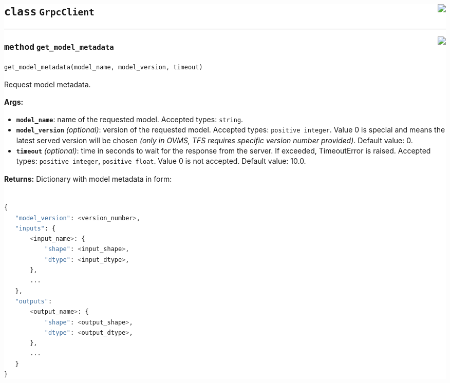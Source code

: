 
<a href="../../lib/ovmsclient/tfs_compat/grpc/serving_client.py#L34"><img align="right" style="float:right;" src="https://img.shields.io/badge/-source-cccccc?style=flat-square"></a>

## <kbd>class</kbd> `GrpcClient`

---

<a href="../../lib/ovmsclient/tfs_compat/grpc/serving_client.py#L58"><img align="right" style="float:right;" src="https://img.shields.io/badge/-source-cccccc?style=flat-square"></a>

### <kbd>method</kbd> `get_model_metadata`

```python
get_model_metadata(model_name, model_version, timeout)
```

Request model metadata.


**Args:**
 
 - <b>`model_name`</b>:  name of the requested model. Accepted types: `string`.
 - <b>`model_version`</b> <i>(optional)</i>: version of the requested model. Accepted types: `positive integer`. Value 0 is special and means the latest served version will be chosen <i>(only in OVMS, TFS requires specific version number provided)</i>. Default value: 0.
 - <b>`timeout`</b> <i>(optional)</i>: time in seconds to wait for the response from the server. If exceeded, TimeoutError is raised. 
 Accepted types: `positive integer`, `positive float`. Value 0 is not accepted. Default value: 10.0.


**Returns:**
 Dictionary with model metadata in form:

 ``` python

{
    "model_version": <version_number>,
    "inputs": {
        <input_name>: {
            "shape": <input_shape>,
            "dtype": <input_dtype>,
        },
        ...
    },
    "outputs":
        <output_name>: {
            "shape": <output_shape>,
            "dtype": <output_dtype>,
        },
        ...
    }
} 

``` 

